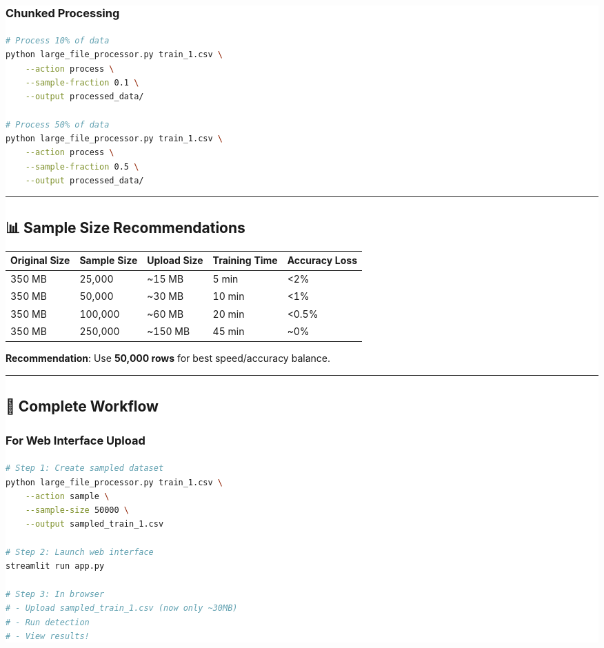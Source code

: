 ### **Chunked Processing**

```bash
# Process 10% of data
python large_file_processor.py train_1.csv \
    --action process \
    --sample-fraction 0.1 \
    --output processed_data/

# Process 50% of data
python large_file_processor.py train_1.csv \
    --action process \
    --sample-fraction 0.5 \
    --output processed_data/
```

---

## 📊 **Sample Size Recommendations**

| Original Size | Sample Size | Upload Size | Training Time | Accuracy Loss |
|---------------|-------------|-------------|---------------|---------------|
| 350 MB        | 25,000      | ~15 MB      | 5 min         | <2%           |
| 350 MB        | 50,000      | ~30 MB      | 10 min        | <1%           |
| 350 MB        | 100,000     | ~60 MB      | 20 min        | <0.5%         |
| 350 MB        | 250,000     | ~150 MB     | 45 min        | ~0%           |

**Recommendation**: Use **50,000 rows** for best speed/accuracy balance.

---

## 🎯 **Complete Workflow**

### **For Web Interface Upload**

```bash
# Step 1: Create sampled dataset
python large_file_processor.py train_1.csv \
    --action sample \
    --sample-size 50000 \
    --output sampled_train_1.csv

# Step 2: Launch web interface
streamlit run app.py

# Step 3: In browser
# - Upload sampled_train_1.csv (now only ~30MB)
# - Run detection
# - View results!
```
